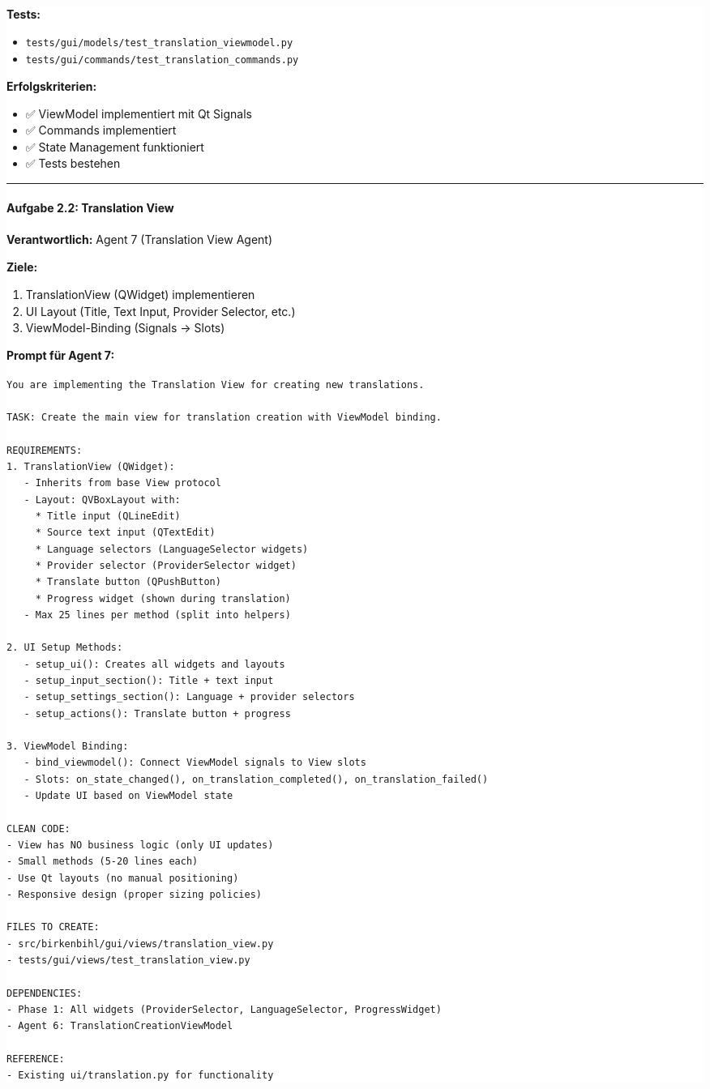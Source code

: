 **Tests:**
- `tests/gui/models/test_translation_viewmodel.py`
- `tests/gui/commands/test_translation_commands.py`

**Erfolgskriterien:**
- ✅ ViewModel implementiert mit Qt Signals
- ✅ Commands implementiert
- ✅ State Management funktioniert
- ✅ Tests bestehen

---

#### Aufgabe 2.2: Translation View

**Verantwortlich:** Agent 7 (Translation View Agent)

**Ziele:**
1. TranslationView (QWidget) implementieren
2. UI Layout (Title, Text Input, Provider Selector, etc.)
3. ViewModel-Binding (Signals → Slots)

**Prompt für Agent 7:**
```
You are implementing the Translation View for creating new translations.

TASK: Create the main view for translation creation with ViewModel binding.

REQUIREMENTS:
1. TranslationView (QWidget):
   - Inherits from base View protocol
   - Layout: QVBoxLayout with:
     * Title input (QLineEdit)
     * Source text input (QTextEdit)
     * Language selectors (LanguageSelector widgets)
     * Provider selector (ProviderSelector widget)
     * Translate button (QPushButton)
     * Progress widget (shown during translation)
   - Max 25 lines per method (split into helpers)

2. UI Setup Methods:
   - setup_ui(): Creates all widgets and layouts
   - setup_input_section(): Title + text input
   - setup_settings_section(): Language + provider selectors
   - setup_actions(): Translate button + progress

3. ViewModel Binding:
   - bind_viewmodel(): Connect ViewModel signals to View slots
   - Slots: on_state_changed(), on_translation_completed(), on_translation_failed()
   - Update UI based on ViewModel state

CLEAN CODE:
- View has NO business logic (only UI updates)
- Small methods (5-20 lines each)
- Use Qt layouts (no manual positioning)
- Responsive design (proper sizing policies)

FILES TO CREATE:
- src/birkenbihl/gui/views/translation_view.py
- tests/gui/views/test_translation_view.py

DEPENDENCIES:
- Phase 1: All widgets (ProviderSelector, LanguageSelector, ProgressWidget)
- Agent 6: TranslationCreationViewModel

REFERENCE:
- Existing ui/translation.py for functionality
```